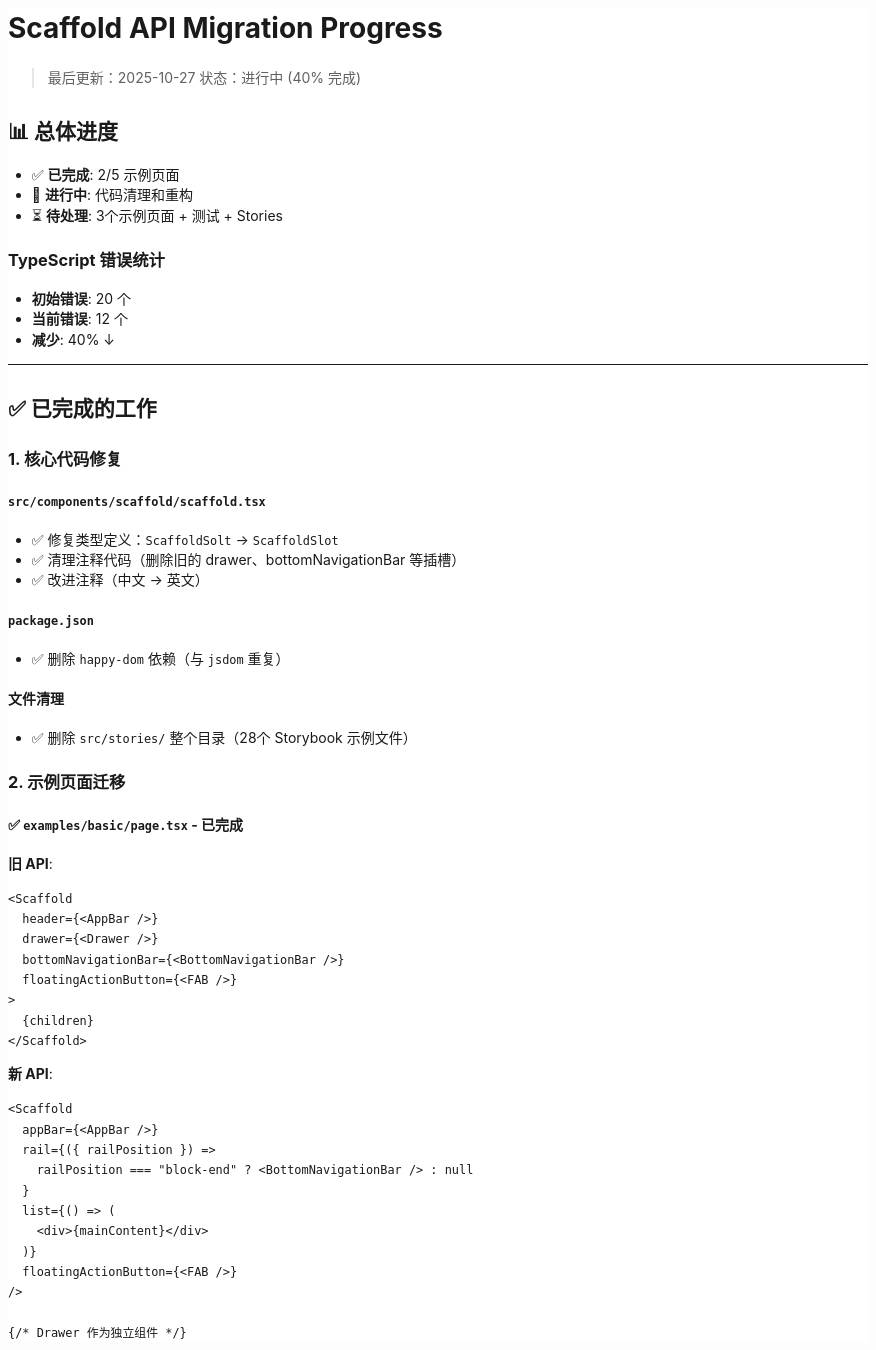 # Scaffold API Migration Progress

> 最后更新：2025-10-27
> 状态：进行中 (40% 完成)

## 📊 总体进度

- ✅ **已完成**: 2/5 示例页面
- 🔄 **进行中**: 代码清理和重构
- ⏳ **待处理**: 3个示例页面 + 测试 + Stories

### TypeScript 错误统计
- **初始错误**: 20 个
- **当前错误**: 12 个
- **减少**: 40% ↓

---

## ✅ 已完成的工作

### 1. 核心代码修复

#### `src/components/scaffold/scaffold.tsx`
- ✅ 修复类型定义：`ScaffoldSolt` → `ScaffoldSlot`
- ✅ 清理注释代码（删除旧的 drawer、bottomNavigationBar 等插槽）
- ✅ 改进注释（中文 → 英文）

#### `package.json`
- ✅ 删除 `happy-dom` 依赖（与 `jsdom` 重复）

#### 文件清理
- ✅ 删除 `src/stories/` 整个目录（28个 Storybook 示例文件）

### 2. 示例页面迁移

#### ✅ `examples/basic/page.tsx` - 已完成

**旧 API**:
```tsx
<Scaffold
  header={<AppBar />}
  drawer={<Drawer />}
  bottomNavigationBar={<BottomNavigationBar />}
  floatingActionButton={<FAB />}
>
  {children}
</Scaffold>
```

**新 API**:
```tsx
<Scaffold
  appBar={<AppBar />}
  rail={({ railPosition }) =>
    railPosition === "block-end" ? <BottomNavigationBar /> : null
  }
  list={() => (
    <div>{mainContent}</div>
  )}
  floatingActionButton={<FAB />}
/>

{/* Drawer 作为独立组件 */}
```